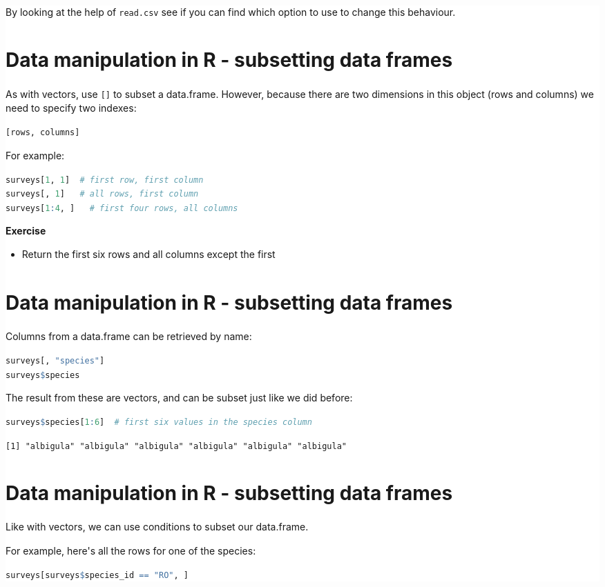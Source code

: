 By looking at the help of `read.csv` see if you can find which option to use to 
change this behaviour.





Data manipulation in R - subsetting data frames
========================================================

As with vectors, use `[]` to subset a data.frame. However, because there are 
two dimensions in this object (rows and columns) we need to specify two indexes:

```
[rows, columns]
```

For example:


```r
surveys[1, 1]  # first row, first column
surveys[, 1]   # all rows, first column
surveys[1:4, ]   # first four rows, all columns
```

**Exercise**

* Return the first six rows and all columns except the first


Data manipulation in R - subsetting data frames
========================================================

Columns from a data.frame can be retrieved by name:


```r
surveys[, "species"]
surveys$species
```

The result from these are vectors, and can be subset just like we did before:


```r
surveys$species[1:6]  # first six values in the species column
```

```
[1] "albigula" "albigula" "albigula" "albigula" "albigula" "albigula"
```


Data manipulation in R - subsetting data frames
========================================================

Like with vectors, we can use conditions to subset our data.frame.

For example, here's all the rows for one of the species:


```r
surveys[surveys$species_id == "RO", ]
```
